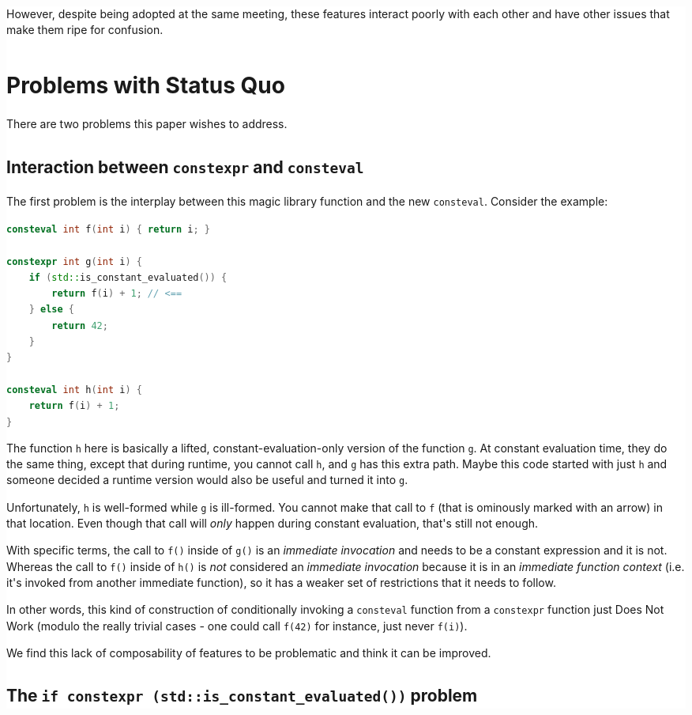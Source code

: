 However, despite being adopted at the same meeting, these features interact poorly with
each other and have other issues that make them ripe for confusion.

# Problems with Status Quo

There are two problems this paper wishes to address.

## Interaction between `constexpr` and `consteval`

The first problem is the interplay between this magic library function and the
new `consteval`. Consider the example:

```cpp
consteval int f(int i) { return i; }

constexpr int g(int i) {
    if (std::is_constant_evaluated()) {
        return f(i) + 1; // <==
    } else {
        return 42;
    }
}

consteval int h(int i) {
    return f(i) + 1;
}
```

The function `h` here is basically a lifted, constant-evaluation-only version
of the function `g`. At constant evaluation time, they do the same thing,
except that during runtime, you cannot call `h`, and `g` has this extra path.
Maybe this code started with just `h` and someone decided a runtime version
would also be useful and turned it into `g`. 

Unfortunately, `h` is well-formed while `g` is ill-formed. You cannot make that
call to `f` (that is ominously marked with an arrow) in that location. Even
though that call will *only* happen during constant evaluation, that's
still not enough.

With specific terms, the call to `f()` inside of `g()` is an
_immediate invocation_ and needs to be a constant expression and it is not.
Whereas the call to `f()` inside of `h()` is *not* considered an _immediate invocation_
because it is in an _immediate function context_ (i.e. it's invoked from another immediate
function), so it has a weaker set of restrictions that it needs to follow.

In other words, this kind of construction of conditionally invoking a
`consteval` function from a `constexpr` function just Does Not Work (modulo
the really trivial cases - one could call `f(42)` for instance, just never
`f(i)`).

We find this lack of composability of features to be problematic and think it
can be improved.

## The `if constexpr (std::is_constant_evaluated())` problem
